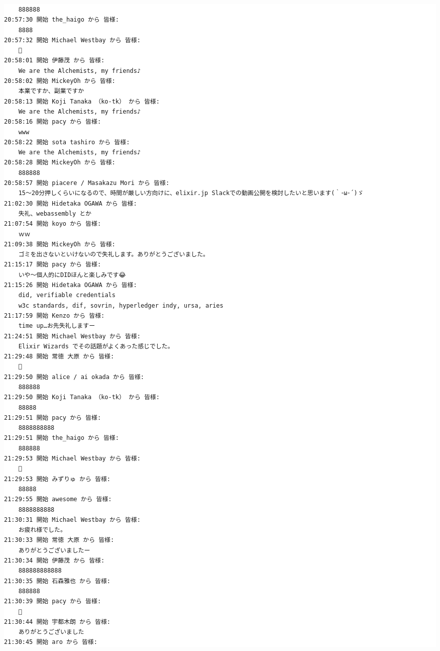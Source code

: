 ```
	888888
20:57:30 開始 the_haigo から 皆様:
	8888
20:57:32 開始 Michael Westbay から 皆様:
	👏
20:58:01 開始 伊藤茂 から 皆様:
	We are the Alchemists, my friends♪
20:58:02 開始 MickeyOh から 皆様:
	本業ですか、副業ですか
20:58:13 開始 Koji Tanaka （ko-tk） から 皆様:
	We are the Alchemists, my friends♪
20:58:16 開始 pacy から 皆様:
	www
20:58:22 開始 sota tashiro から 皆様:
	We are the Alchemists, my friends♪
20:58:28 開始 MickeyOh から 皆様:
	888888
20:58:57 開始 piacere / Masakazu Mori から 皆様:
	15～20分押しくらいになるので、時間が厳しい方向けに、elixir.jp Slackでの動画公開を検討したいと思います(｀･ω･´)ゞ
21:02:30 開始 Hidetaka OGAWA から 皆様:
	失礼、webassembly とか
21:07:54 開始 koyo から 皆様:
	ｗｗ
21:09:38 開始 MickeyOh から 皆様:
	ゴミを出さないといけないので失礼します。ありがとうございました。
21:15:17 開始 pacy から 皆様:
	いや〜個人的にDIDほんと楽しみです😂
21:15:26 開始 Hidetaka OGAWA から 皆様:
	did, verifiable credentials
	w3c standards, dif, sovrin, hyperledger indy, ursa, aries
21:17:59 開始 Kenzo から 皆様:
	time up…お先失礼しますー
21:24:51 開始 Michael Westbay から 皆様:
	Elixir Wizards でその話題がよくあった感じでした。
21:29:48 開始 常徳 大原 から 皆様:
	👏
21:29:50 開始 alice / ai okada から 皆様:
	888888
21:29:50 開始 Koji Tanaka （ko-tk） から 皆様:
	88888
21:29:51 開始 pacy から 皆様:
	8888888888
21:29:51 開始 the_haigo から 皆様:
	888888
21:29:53 開始 Michael Westbay から 皆様:
	👏
21:29:53 開始 みずりゅ から 皆様:
	88888
21:29:55 開始 awesome から 皆様:
	8888888888
21:30:31 開始 Michael Westbay から 皆様:
	お疲れ様でした。
21:30:33 開始 常徳 大原 から 皆様:
	ありがとうございましたー
21:30:34 開始 伊藤茂 から 皆様:
	888888888888
21:30:35 開始 石森雅也 から 皆様:
	888888
21:30:39 開始 pacy から 皆様:
	👏
21:30:44 開始 宇都木朗 から 皆様:
	ありがとうございました
21:30:45 開始 aro から 皆様:
```